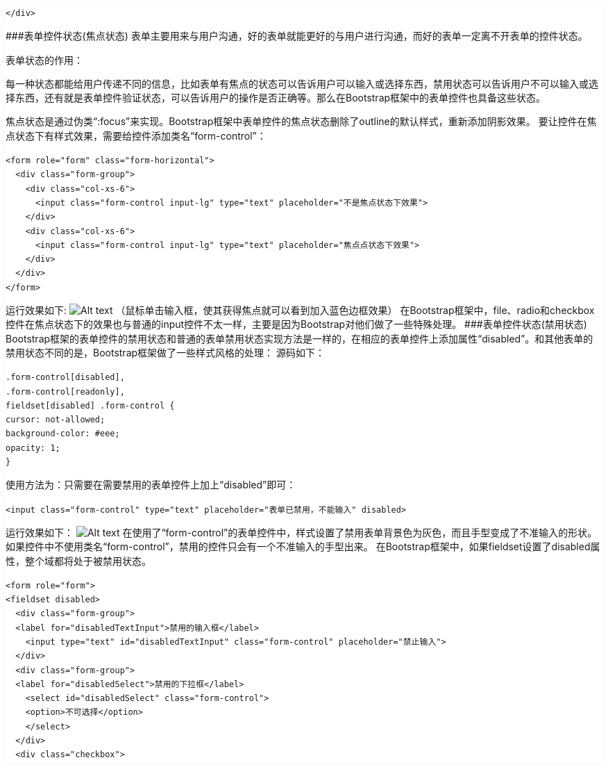 ```
</div>
```
###表单控件状态(焦点状态)
表单主要用来与用户沟通，好的表单就能更好的与用户进行沟通，而好的表单一定离不开表单的控件状态。

表单状态的作用：

每一种状态都能给用户传递不同的信息，比如表单有焦点的状态可以告诉用户可以输入或选择东西，禁用状态可以告诉用户不可以输入或选择东西，还有就是表单控件验证状态，可以告诉用户的操作是否正确等。那么在Bootstrap框架中的表单控件也具备这些状态。

焦点状态是通过伪类“:focus”来实现。Bootstrap框架中表单控件的焦点状态删除了outline的默认样式，重新添加阴影效果。
要让控件在焦点状态下有样式效果，需要给控件添加类名“form-control”：
```
<form role="form" class="form-horizontal">
  <div class="form-group">
    <div class="col-xs-6">
      <input class="form-control input-lg" type="text" placeholder="不是焦点状态下效果">
    </div>
    <div class="col-xs-6">
      <input class="form-control input-lg" type="text" placeholder="焦点点状态下效果">
    </div>
  </div>
</form>
```
运行效果如下:
![Alt text](http://img.mukewang.com/53b271e700018f8a02780042.jpg)
（鼠标单击输入框，使其获得焦点就可以看到加入蓝色边框效果）
在Bootstrap框架中，file、radio和checkbox控件在焦点状态下的效果也与普通的input控件不太一样，主要是因为Bootstrap对他们做了一些特殊处理。
###表单控件状态(禁用状态)
Bootstrap框架的表单控件的禁用状态和普通的表单禁用状态实现方法是一样的，在相应的表单控件上添加属性“disabled”。和其他表单的禁用状态不同的是，Bootstrap框架做了一些样式风格的处理：
源码如下：
```
.form-control[disabled],
.form-control[readonly],
fieldset[disabled] .form-control {
cursor: not-allowed;
background-color: #eee;
opacity: 1;
}
```
使用方法为：只需要在需要禁用的表单控件上加上“disabled”即可：
```
<input class="form-control" type="text" placeholder="表单已禁用，不能输入" disabled>
```
运行效果如下：
![Alt text](http://img.mukewang.com/53b27abf00013e5f03360048.jpg)
在使用了“form-control”的表单控件中，样式设置了禁用表单背景色为灰色，而且手型变成了不准输入的形状。如果控件中不使用类名“form-control”，禁用的控件只会有一个不准输入的手型出来。
在Bootstrap框架中，如果fieldset设置了disabled属性，整个域都将处于被禁用状态。
```
<form role="form">
<fieldset disabled>
  <div class="form-group">
  <label for="disabledTextInput">禁用的输入框</label>
    <input type="text" id="disabledTextInput" class="form-control" placeholder="禁止输入">
  </div>
  <div class="form-group">
  <label for="disabledSelect">禁用的下拉框</label>
    <select id="disabledSelect" class="form-control">
  	<option>不可选择</option>
    </select>
  </div>
  <div class="checkbox">
```